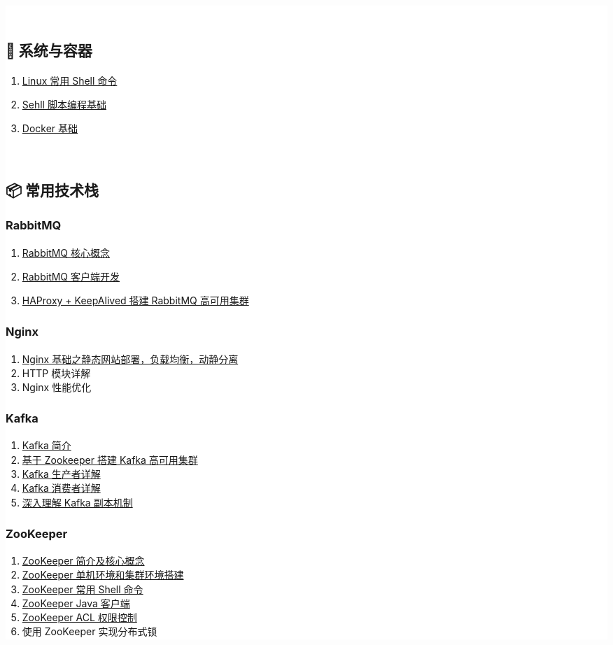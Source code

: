 <br/>

## :whale: 系统与容器

1. [Linux 常用 Shell 命令](notes/Linux_常用Shell命令.md)

2. [Sehll 脚本编程基础](notes/Shell_基础.md)

3. [Docker 基础](notes/Docker_基础.md)

<br/>

##  :package: 常用技术栈


### RabbitMQ

1. [RabbitMQ 核心概念](notes/RabbitMQ_基础.md)

2. [RabbitMQ 客户端开发](notes/RabbitMQ_客户端开发.md)

3. [HAProxy + KeepAlived 搭建 RabbitMQ 高可用集群](notes/RabbitMQ_高可用集群架构.md)

### Nginx

1. [Nginx 基础之静态网站部署，负载均衡，动静分离](notes/Nginx_基础.md)
2. HTTP 模块详解
3. Nginx 性能优化


### Kafka

1. [Kafka 简介](https://github.com/heibaiying/BigData-Notes/blob/master/notes/Kafka简介.md)
2. [基于 Zookeeper 搭建 Kafka 高可用集群](https://github.com/heibaiying/BigData-Notes/blob/master/notes/installation/基于Zookeeper搭建Kafka高可用集群.md)
3. [Kafka 生产者详解](https://github.com/heibaiying/BigData-Notes/blob/master/notes/Kafka生产者详解.md)
4. [Kafka 消费者详解](https://github.com/heibaiying/BigData-Notes/blob/master/notes/Kafka消费者详解.md)
5. [深入理解 Kafka 副本机制](https://github.com/heibaiying/BigData-Notes/blob/master/notes/Kafka深入理解分区副本机制.md)


### ZooKeeper 

1. [ZooKeeper 简介及核心概念](https://github.com/heibaiying/BigData-Notes/blob/master/notes/Zookeeper简介及核心概念.md)
2. [ZooKeeper 单机环境和集群环境搭建](https://github.com/heibaiying/BigData-Notes/blob/master/notes/installation/Zookeeper单机环境和集群环境搭建.md) 
3. [ZooKeeper 常用 Shell 命令](https://github.com/heibaiying/BigData-Notes/blob/master/notes/Zookeeper常用Shell命令.md)
4. [ZooKeeper Java 客户端](https://github.com/heibaiying/BigData-Notes/blob/master/notes/Zookeeper_Java客户端Curator.md)
5. [ZooKeeper  ACL 权限控制](https://github.com/heibaiying/BigData-Notes/blob/master/notes/Zookeeper_ACL权限控制.md)
6. 使用 ZooKeeper 实现分布式锁
